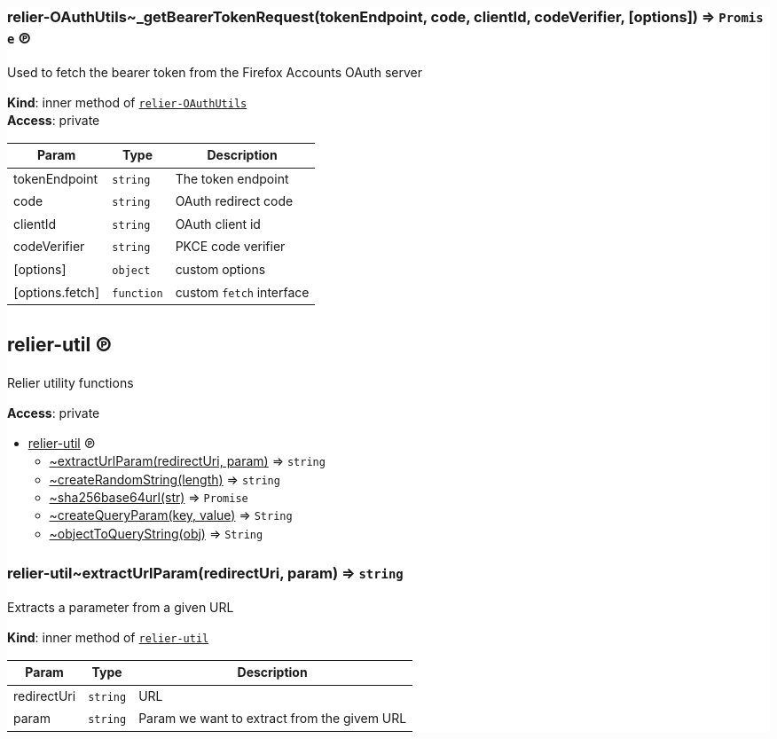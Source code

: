 <a name="module_relier-OAuthUtils.._getBearerTokenRequest"></a>

### relier-OAuthUtils~_getBearerTokenRequest(tokenEndpoint, code, clientId, codeVerifier, [options]) ⇒ <code>Promise</code> ℗
Used to fetch the bearer token from the Firefox Accounts OAuth server

**Kind**: inner method of [<code>relier-OAuthUtils</code>](#module_relier-OAuthUtils)  
**Access**: private  

| Param | Type | Description |
| --- | --- | --- |
| tokenEndpoint | <code>string</code> | The token endpoint |
| code | <code>string</code> | OAuth redirect code |
| clientId | <code>string</code> | OAuth client id |
| codeVerifier | <code>string</code> | PKCE code verifier |
| [options] | <code>object</code> | custom options |
| [options.fetch] | <code>function</code> | custom `fetch` interface |

<a name="module_relier-util"></a>

## relier-util ℗
Relier utility functions

**Access**: private  

* [relier-util](#module_relier-util) ℗
    * [~extractUrlParam(redirectUri, param)](#module_relier-util..extractUrlParam) ⇒ <code>string</code>
    * [~createRandomString(length)](#module_relier-util..createRandomString) ⇒ <code>string</code>
    * [~sha256base64url(str)](#module_relier-util..sha256base64url) ⇒ <code>Promise</code>
    * [~createQueryParam(key, value)](#module_relier-util..createQueryParam) ⇒ <code>String</code>
    * [~objectToQueryString(obj)](#module_relier-util..objectToQueryString) ⇒ <code>String</code>

<a name="module_relier-util..extractUrlParam"></a>

### relier-util~extractUrlParam(redirectUri, param) ⇒ <code>string</code>
Extracts a parameter from a given URL

**Kind**: inner method of [<code>relier-util</code>](#module_relier-util)  

| Param | Type | Description |
| --- | --- | --- |
| redirectUri | <code>string</code> | URL |
| param | <code>string</code> | Param we want to extract from the givem URL |

<a name="module_relier-util..createRandomString"></a>

